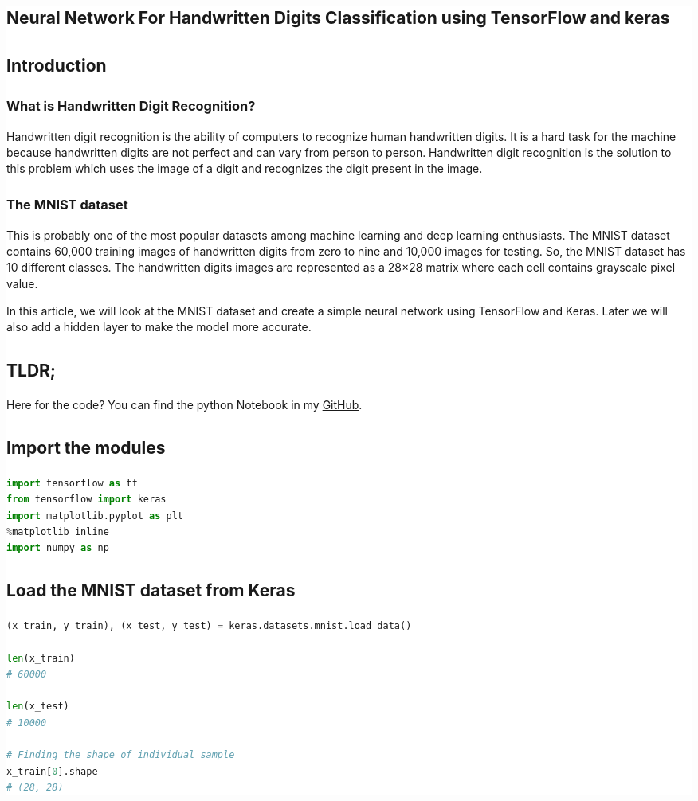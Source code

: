 ## Neural Network For Handwritten Digits Classification using TensorFlow and keras

## Introduction

### What is Handwritten Digit Recognition?
Handwritten digit recognition is the ability of computers to recognize human handwritten digits. It is a hard task for the machine because handwritten digits are not perfect and can vary from person to person. Handwritten digit recognition is the solution to this problem which uses the image of a digit and recognizes the digit present in the image.

### The MNIST dataset
This is probably one of the most popular datasets among machine learning and deep learning enthusiasts. The MNIST dataset contains 60,000 training images of handwritten digits from zero to nine and 10,000 images for testing. So, the MNIST dataset has 10 different classes. The handwritten digits images are represented as a 28×28 matrix where each cell contains grayscale pixel value.

In this article, we will look at the MNIST dataset and create a simple neural network using TensorFlow and Keras. Later we will also add a hidden layer to make the model more accurate.

## TLDR;
Here for the code? You can find the python Notebook in my [GitHub](https://github.com/milindsoorya/Neural-Network-For-Handwritten-Digits-Classification). 

## Import the modules

```python
import tensorflow as tf
from tensorflow import keras
import matplotlib.pyplot as plt
%matplotlib inline
import numpy as np
```

## Load the MNIST dataset from Keras

```python
(x_train, y_train), (x_test, y_test) = keras.datasets.mnist.load_data()
 
len(x_train)
# 60000
 
len(x_test)
# 10000
 
# Finding the shape of individual sample
x_train[0].shape
# (28, 28)
```
